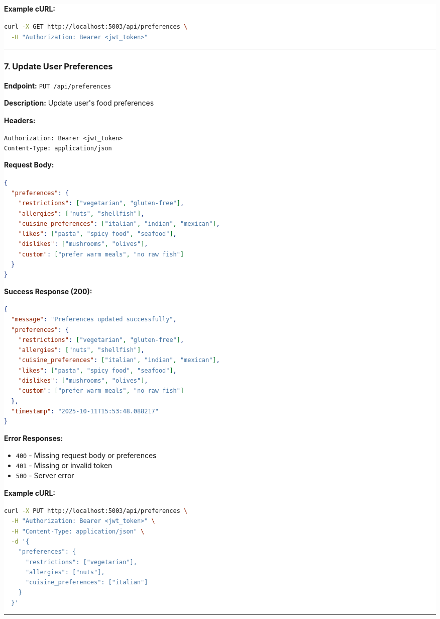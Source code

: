 **Example cURL:**
```bash
curl -X GET http://localhost:5003/api/preferences \
  -H "Authorization: Bearer <jwt_token>"
```

---

### 7. Update User Preferences
**Endpoint:** `PUT /api/preferences`

**Description:** Update user's food preferences

**Headers:**
```
Authorization: Bearer <jwt_token>
Content-Type: application/json
```

**Request Body:**
```json
{
  "preferences": {
    "restrictions": ["vegetarian", "gluten-free"],
    "allergies": ["nuts", "shellfish"],
    "cuisine_preferences": ["italian", "indian", "mexican"],
    "likes": ["pasta", "spicy food", "seafood"],
    "dislikes": ["mushrooms", "olives"],
    "custom": ["prefer warm meals", "no raw fish"]
  }
}
```

**Success Response (200):**
```json
{
  "message": "Preferences updated successfully",
  "preferences": {
    "restrictions": ["vegetarian", "gluten-free"],
    "allergies": ["nuts", "shellfish"],
    "cuisine_preferences": ["italian", "indian", "mexican"],
    "likes": ["pasta", "spicy food", "seafood"],
    "dislikes": ["mushrooms", "olives"],
    "custom": ["prefer warm meals", "no raw fish"]
  },
  "timestamp": "2025-10-11T15:53:48.088217"
}
```

**Error Responses:**
- `400` - Missing request body or preferences
- `401` - Missing or invalid token
- `500` - Server error

**Example cURL:**
```bash
curl -X PUT http://localhost:5003/api/preferences \
  -H "Authorization: Bearer <jwt_token>" \
  -H "Content-Type: application/json" \
  -d '{
    "preferences": {
      "restrictions": ["vegetarian"],
      "allergies": ["nuts"],
      "cuisine_preferences": ["italian"]
    }
  }'
```

---